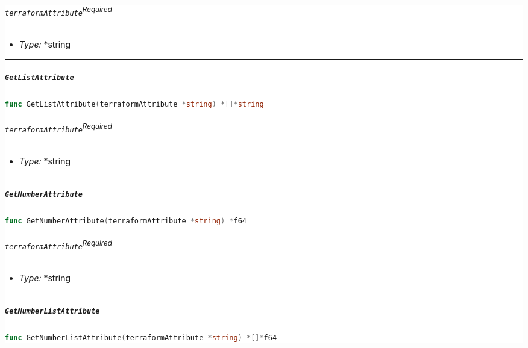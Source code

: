 ###### `terraformAttribute`<sup>Required</sup> <a name="terraformAttribute" id="rhizo-co-terraform-provider-oci.delegateAccessControlDelegationSubscription.DelegateAccessControlDelegationSubscriptionTimeoutsOutputReference.getBooleanMapAttribute.parameter.terraformAttribute"></a>

- *Type:* *string

---

##### `GetListAttribute` <a name="GetListAttribute" id="rhizo-co-terraform-provider-oci.delegateAccessControlDelegationSubscription.DelegateAccessControlDelegationSubscriptionTimeoutsOutputReference.getListAttribute"></a>

```go
func GetListAttribute(terraformAttribute *string) *[]*string
```

###### `terraformAttribute`<sup>Required</sup> <a name="terraformAttribute" id="rhizo-co-terraform-provider-oci.delegateAccessControlDelegationSubscription.DelegateAccessControlDelegationSubscriptionTimeoutsOutputReference.getListAttribute.parameter.terraformAttribute"></a>

- *Type:* *string

---

##### `GetNumberAttribute` <a name="GetNumberAttribute" id="rhizo-co-terraform-provider-oci.delegateAccessControlDelegationSubscription.DelegateAccessControlDelegationSubscriptionTimeoutsOutputReference.getNumberAttribute"></a>

```go
func GetNumberAttribute(terraformAttribute *string) *f64
```

###### `terraformAttribute`<sup>Required</sup> <a name="terraformAttribute" id="rhizo-co-terraform-provider-oci.delegateAccessControlDelegationSubscription.DelegateAccessControlDelegationSubscriptionTimeoutsOutputReference.getNumberAttribute.parameter.terraformAttribute"></a>

- *Type:* *string

---

##### `GetNumberListAttribute` <a name="GetNumberListAttribute" id="rhizo-co-terraform-provider-oci.delegateAccessControlDelegationSubscription.DelegateAccessControlDelegationSubscriptionTimeoutsOutputReference.getNumberListAttribute"></a>

```go
func GetNumberListAttribute(terraformAttribute *string) *[]*f64
```
